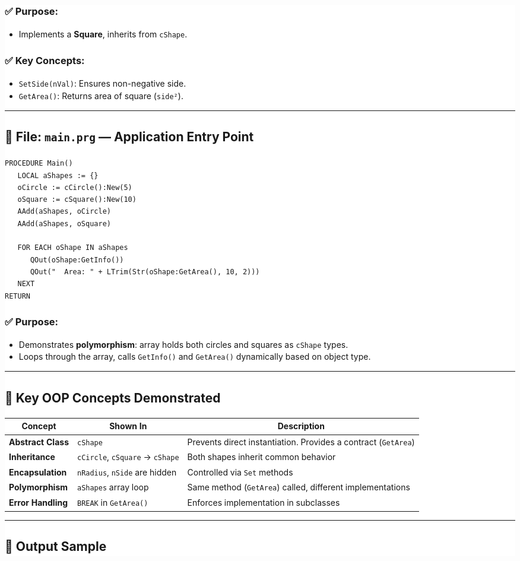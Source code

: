 ### ✅ Purpose:

* Implements a **Square**, inherits from `cShape`.

### ✅ Key Concepts:

* `SetSide(nVal)`: Ensures non-negative side.
* `GetArea()`: Returns area of square (`side²`).

---

## 🔷 **File: `main.prg`** — Application Entry Point

```harbour
PROCEDURE Main()
   LOCAL aShapes := {}
   oCircle := cCircle():New(5)
   oSquare := cSquare():New(10)
   AAdd(aShapes, oCircle)
   AAdd(aShapes, oSquare)

   FOR EACH oShape IN aShapes
      QOut(oShape:GetInfo())
      QOut("  Area: " + LTrim(Str(oShape:GetArea(), 10, 2)))
   NEXT
RETURN
```

### ✅ Purpose:

* Demonstrates **polymorphism**: array holds both circles and squares as `cShape` types.
* Loops through the array, calls `GetInfo()` and `GetArea()` dynamically based on object type.

---

## 🧠 **Key OOP Concepts Demonstrated**

| Concept            | Shown In                        | Description                                                    |
| ------------------ | ------------------------------- | -------------------------------------------------------------- |
| **Abstract Class** | `cShape`                        | Prevents direct instantiation. Provides a contract (`GetArea`) |
| **Inheritance**    | `cCircle`, `cSquare` → `cShape` | Both shapes inherit common behavior                            |
| **Encapsulation**  | `nRadius`, `nSide` are hidden   | Controlled via `Set` methods                                   |
| **Polymorphism**   | `aShapes` array loop            | Same method (`GetArea`) called, different implementations      |
| **Error Handling** | `BREAK` in `GetArea()`          | Enforces implementation in subclasses                          |

---
## 🧪 Output Sample
